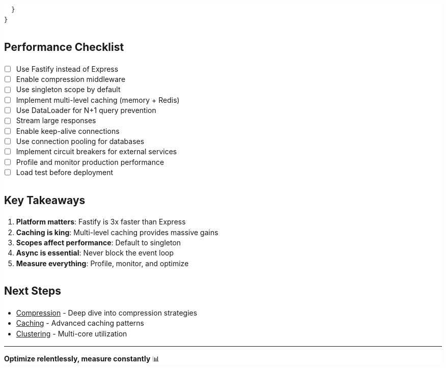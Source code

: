 ```typescript
  }
}
```

## Performance Checklist

- [ ] Use Fastify instead of Express
- [ ] Enable compression middleware
- [ ] Use singleton scope by default
- [ ] Implement multi-level caching (memory + Redis)
- [ ] Use DataLoader for N+1 query prevention
- [ ] Stream large responses
- [ ] Enable keep-alive connections
- [ ] Use connection pooling for databases
- [ ] Implement circuit breakers for external services
- [ ] Profile and monitor production performance
- [ ] Load test before deployment

## Key Takeaways

1. **Platform matters**: Fastify is 3x faster than Express
2. **Caching is king**: Multi-level caching provides massive gains
3. **Scopes affect performance**: Default to singleton
4. **Async is essential**: Never block the event loop
5. **Measure everything**: Profile, monitor, and optimize

## Next Steps

- [Compression](/docs/advanced/performance/compression) - Deep dive into compression strategies
- [Caching](/docs/advanced/performance/caching) - Advanced caching patterns
- [Clustering](/docs/advanced/performance/clustering) - Multi-core utilization

---

**Optimize relentlessly, measure constantly** 📊

